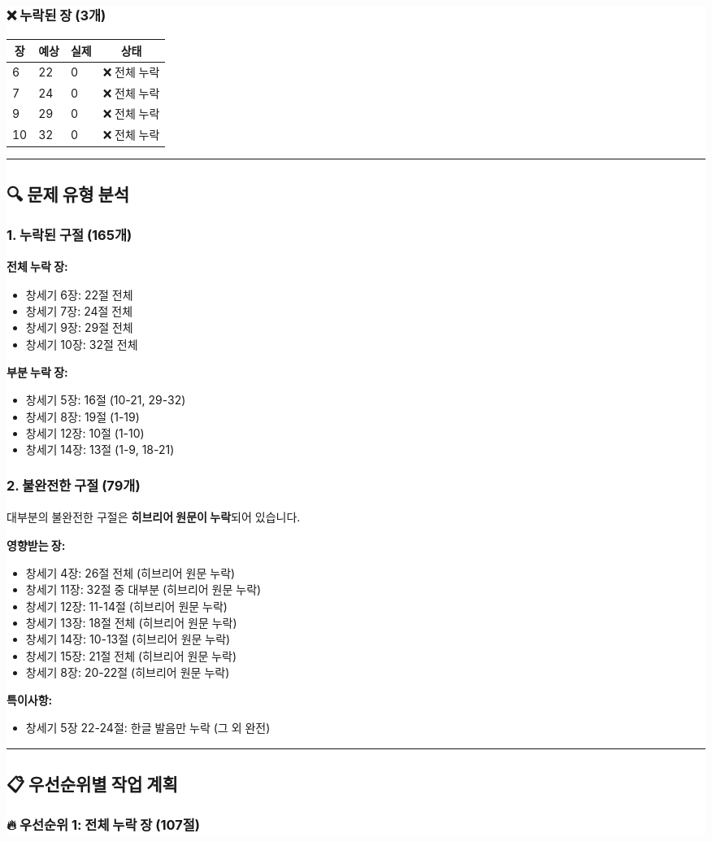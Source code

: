 ### ❌ 누락된 장 (3개)

| 장 | 예상 | 실제 | 상태 |
|---|------|------|------|
| 6 | 22 | 0 | ❌ 전체 누락 |
| 7 | 24 | 0 | ❌ 전체 누락 |
| 9 | 29 | 0 | ❌ 전체 누락 |
| 10 | 32 | 0 | ❌ 전체 누락 |

---

## 🔍 문제 유형 분석

### 1. 누락된 구절 (165개)

**전체 누락 장:**
- 창세기 6장: 22절 전체
- 창세기 7장: 24절 전체
- 창세기 9장: 29절 전체
- 창세기 10장: 32절 전체

**부분 누락 장:**
- 창세기 5장: 16절 (10-21, 29-32)
- 창세기 8장: 19절 (1-19)
- 창세기 12장: 10절 (1-10)
- 창세기 14장: 13절 (1-9, 18-21)

### 2. 불완전한 구절 (79개)

대부분의 불완전한 구절은 **히브리어 원문이 누락**되어 있습니다.

**영향받는 장:**
- 창세기 4장: 26절 전체 (히브리어 원문 누락)
- 창세기 11장: 32절 중 대부분 (히브리어 원문 누락)
- 창세기 12장: 11-14절 (히브리어 원문 누락)
- 창세기 13장: 18절 전체 (히브리어 원문 누락)
- 창세기 14장: 10-13절 (히브리어 원문 누락)
- 창세기 15장: 21절 전체 (히브리어 원문 누락)
- 창세기 8장: 20-22절 (히브리어 원문 누락)

**특이사항:**
- 창세기 5장 22-24절: 한글 발음만 누락 (그 외 완전)

---

## 📋 우선순위별 작업 계획

### 🔥 우선순위 1: 전체 누락 장 (107절)
